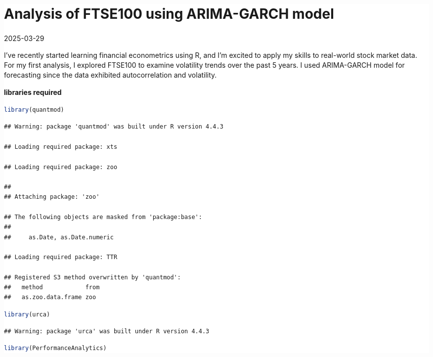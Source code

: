 Analysis of FTSE100 using ARIMA-GARCH model
================
2025-03-29

I’ve recently started learning financial econometrics using R, and I’m
excited to apply my skills to real-world stock market data. For my first
analysis, I explored FTSE100 to examine volatility trends over the past
5 years. I used ARIMA-GARCH model for forecasting since the data
exhibited autocorrelation and volatility.

**libraries required**

``` r
library(quantmod)
```

    ## Warning: package 'quantmod' was built under R version 4.4.3

    ## Loading required package: xts

    ## Loading required package: zoo

    ## 
    ## Attaching package: 'zoo'

    ## The following objects are masked from 'package:base':
    ## 
    ##     as.Date, as.Date.numeric

    ## Loading required package: TTR

    ## Registered S3 method overwritten by 'quantmod':
    ##   method            from
    ##   as.zoo.data.frame zoo

``` r
library(urca)
```

    ## Warning: package 'urca' was built under R version 4.4.3

``` r
library(PerformanceAnalytics)
```
